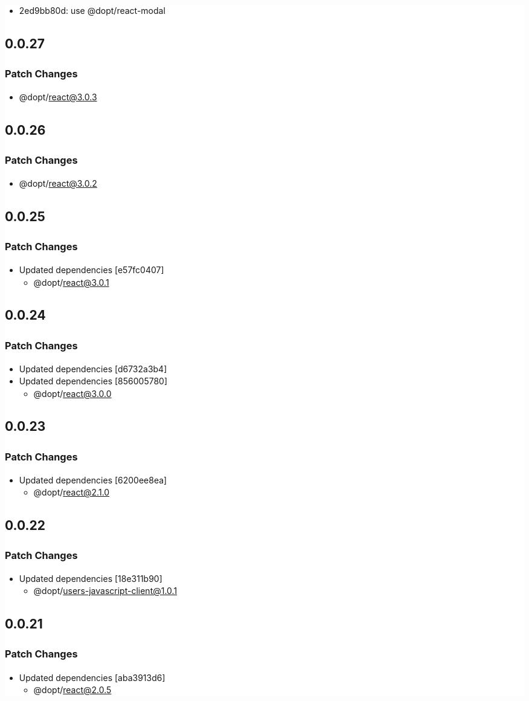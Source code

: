 - 2ed9bb80d: use @dopt/react-modal

## 0.0.27

### Patch Changes

- @dopt/react@3.0.3

## 0.0.26

### Patch Changes

- @dopt/react@3.0.2

## 0.0.25

### Patch Changes

- Updated dependencies [e57fc0407]
  - @dopt/react@3.0.1

## 0.0.24

### Patch Changes

- Updated dependencies [d6732a3b4]
- Updated dependencies [856005780]
  - @dopt/react@3.0.0

## 0.0.23

### Patch Changes

- Updated dependencies [6200ee8ea]
  - @dopt/react@2.1.0

## 0.0.22

### Patch Changes

- Updated dependencies [18e311b90]
  - @dopt/users-javascript-client@1.0.1

## 0.0.21

### Patch Changes

- Updated dependencies [aba3913d6]
  - @dopt/react@2.0.5
